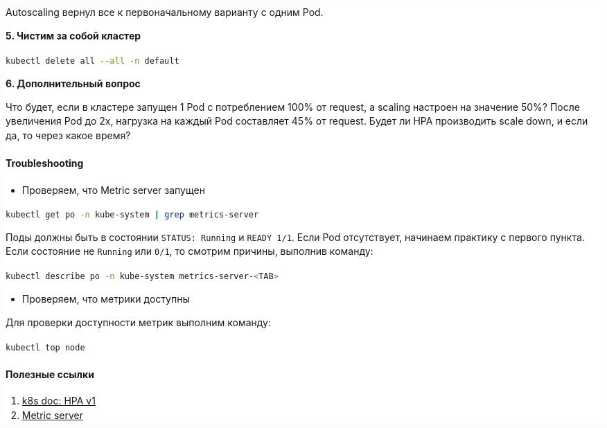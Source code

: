 Autoscaling вернул все к первоначальному варианту с одним Pod.

**5. Чистим за собой кластер**

```bash
kubectl delete all --all -n default
```

**6. Дополнительный вопрос**

Что будет, если в кластере запущен 1 Pod с потреблением 100% от request, а scaling настроен на значение 50%? После увеличения Pod до 2х, нагрузка на каждый Pod составляет 45% от request. Будет ли HPA производить scale down, и если да, то через какое время?


#### Troubleshooting

* Проверяем, что Metric server запущен

```bash
kubectl get po -n kube-system | grep metrics-server
```

Поды должны быть в состоянии `STATUS: Running` и `READY 1/1`. Если Pod отсутствует, начинаем практику с первого пункта. Если состояние не `Running` или `0/1`, то смотрим причины, выполнив команду:

```bash
kubectl describe po -n kube-system metrics-server-<TAB>
```

* Проверяем, что метрики доступны

Для проверки доступности метрик выполним команду:

```bash
kubectl top node
```

#### Полезные ссылки

1. [k8s doc: HPA v1](https://kubernetes.io/docs/tasks/run-application/horizontal-pod-autoscale-walkthrough/)
2. [Metric server](https://github.com/kubernetes-sigs/metrics-server)
